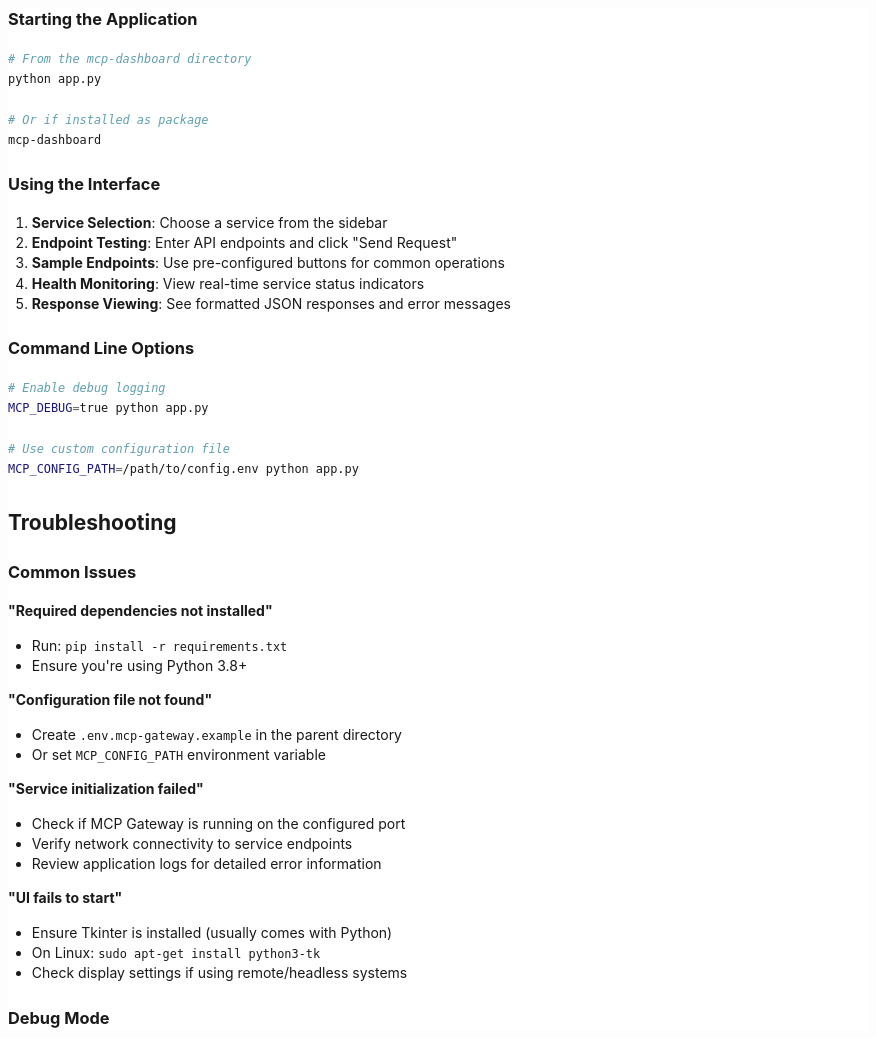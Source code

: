 ### Starting the Application

```bash
# From the mcp-dashboard directory
python app.py

# Or if installed as package
mcp-dashboard
```

### Using the Interface

1. **Service Selection**: Choose a service from the sidebar
2. **Endpoint Testing**: Enter API endpoints and click "Send Request"
3. **Sample Endpoints**: Use pre-configured buttons for common operations
4. **Health Monitoring**: View real-time service status indicators
5. **Response Viewing**: See formatted JSON responses and error messages

### Command Line Options

```bash
# Enable debug logging
MCP_DEBUG=true python app.py

# Use custom configuration file
MCP_CONFIG_PATH=/path/to/config.env python app.py
```

## Troubleshooting

### Common Issues

**"Required dependencies not installed"**

- Run: `pip install -r requirements.txt`
- Ensure you're using Python 3.8+

**"Configuration file not found"**

- Create `.env.mcp-gateway.example` in the parent directory
- Or set `MCP_CONFIG_PATH` environment variable

**"Service initialization failed"**

- Check if MCP Gateway is running on the configured port
- Verify network connectivity to service endpoints
- Review application logs for detailed error information

**"UI fails to start"**

- Ensure Tkinter is installed (usually comes with Python)
- On Linux: `sudo apt-get install python3-tk`
- Check display settings if using remote/headless systems

### Debug Mode
